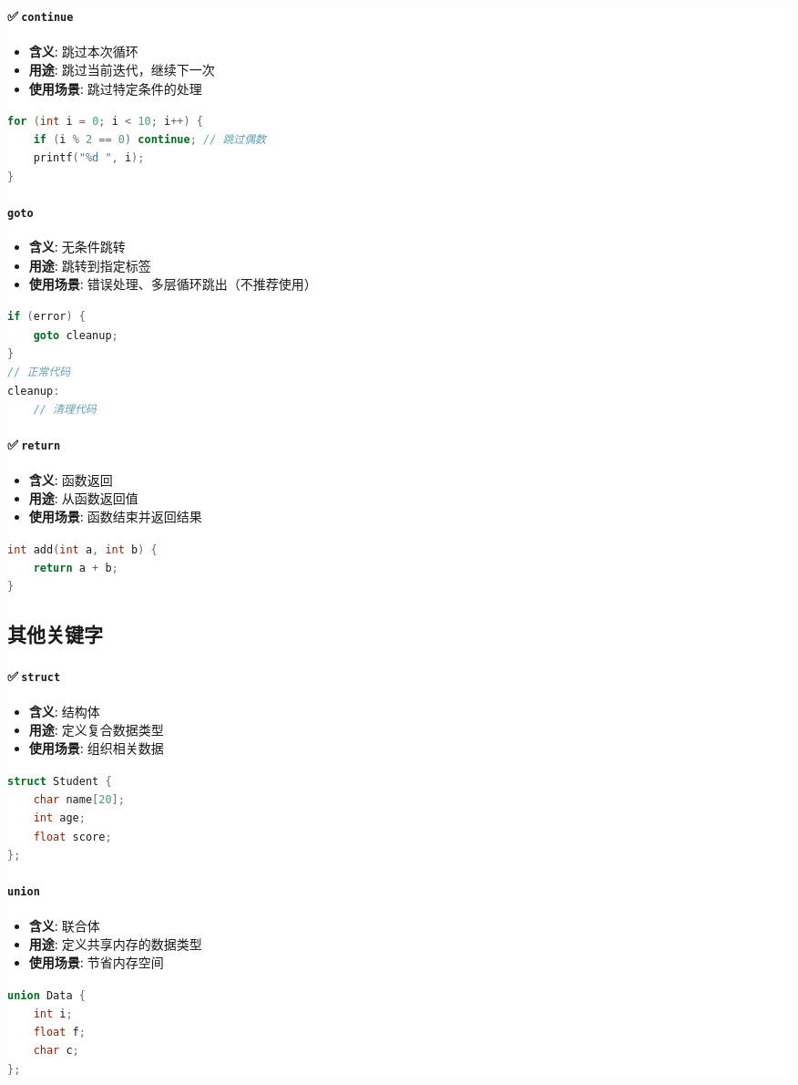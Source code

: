 #### ✅ `continue`
- **含义**: 跳过本次循环
- **用途**: 跳过当前迭代，继续下一次
- **使用场景**: 跳过特定条件的处理
```c
for (int i = 0; i < 10; i++) {
    if (i % 2 == 0) continue; // 跳过偶数
    printf("%d ", i);
}
```

#### `goto`
- **含义**: 无条件跳转
- **用途**: 跳转到指定标签
- **使用场景**: 错误处理、多层循环跳出（不推荐使用）
```c
if (error) {
    goto cleanup;
}
// 正常代码
cleanup:
    // 清理代码
```

#### ✅ `return`
- **含义**: 函数返回
- **用途**: 从函数返回值
- **使用场景**: 函数结束并返回结果
```c
int add(int a, int b) {
    return a + b;
}
```

## 其他关键字

#### ✅ `struct`
- **含义**: 结构体
- **用途**: 定义复合数据类型
- **使用场景**: 组织相关数据
```c
struct Student {
    char name[20];
    int age;
    float score;
};
```

#### `union`
- **含义**: 联合体
- **用途**: 定义共享内存的数据类型
- **使用场景**: 节省内存空间
```c
union Data {
    int i;
    float f;
    char c;
};
```
